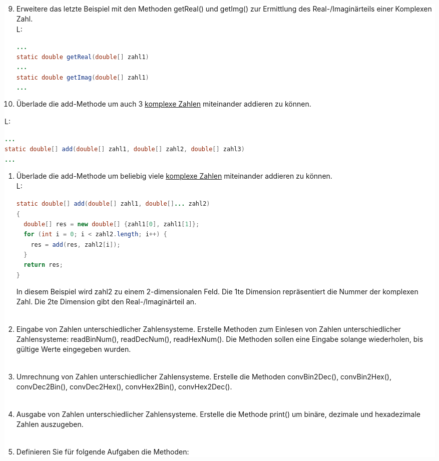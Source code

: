 9. Erweitere das letzte Beispiel mit den Methoden getReal() und getImg() zur Ermittlung des Real-/Imaginärteils einer Komplexen Zahl.  
   L:

   ```java
   ...
   static double getReal(double[] zahl1)
   ...
   static double getImag(double[] zahl1)
   ...
   ```

10. Überlade die add-Methode um auch 3 [komplexe Zahlen](../../Mathe/mathe%20(3)/Komplexe%20Zahlen.md) miteinander addieren zu können.

 L:

 ```java
 ...
 static double[] add(double[] zahl1, double[] zahl2, double[] zahl3)
 ...
 ```

1. Überlade die add-Methode um beliebig viele [komplexe Zahlen](../../Mathe/mathe%20(3)/Komplexe%20Zahlen.md) miteinander addieren zu können.  
    L:

    ```java
    static double[] add(double[] zahl1, double[]... zahl2)
    {
      double[] res = new double[] {zahl1[0], zahl1[1]};
      for (int i = 0; i < zahl2.length; i++) {
        res = add(res, zahl2[i]);
      }
      return res;
    }
    ```

    In diesem Beispiel wird zahl2 zu einem 2-dimensionalen Feld. Die 1te Dimension repräsentiert die Nummer der komplexen Zahl. Die 2te Dimension gibt den Real-/Imaginärteil an.  
    ​

2. Eingabe von Zahlen unterschiedlicher Zahlensysteme. Erstelle Methoden zum Einlesen von Zahlen unterschiedlicher Zahlensysteme: readBinNum(), readDecNum(), readHexNum(). Die Methoden sollen eine Eingabe solange wiederholen, bis gültige Werte eingegeben wurden.  
    ​

3. Umrechnung von Zahlen unterschiedlicher Zahlensysteme. Erstelle die Methoden convBin2Dec(), convBin2Hex(), convDec2Bin(), convDec2Hex(), convHex2Bin(), convHex2Dec().  
    ​

4. Ausgabe von Zahlen unterschiedlicher Zahlensysteme. Erstelle die Methode print() um binäre, dezimale und hexadezimale Zahlen auszugeben.  
    ​

5. Definieren Sie für folgende Aufgaben die Methoden:
